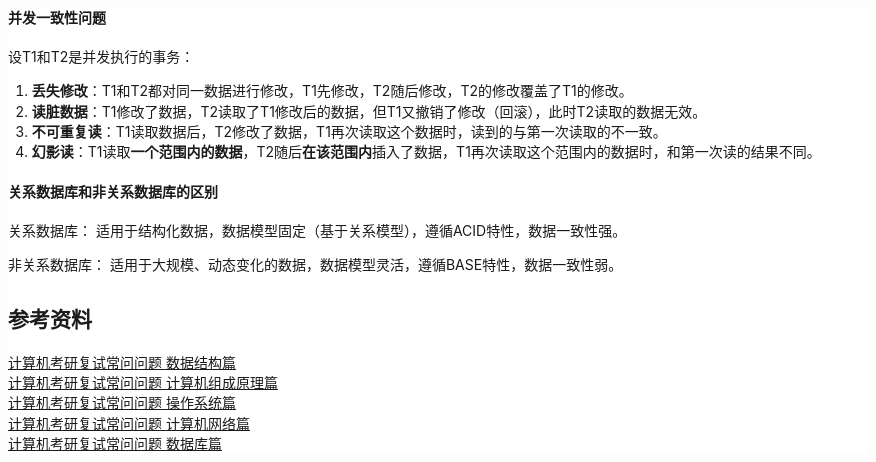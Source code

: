 #### 并发一致性问题

设T1和T2是并发执行的事务：
1. **丢失修改**：T1和T2都对同一数据进行修改，T1先修改，T2随后修改，T2的修改覆盖了T1的修改。
2. **读脏数据**：T1修改了数据，T2读取了T1修改后的数据，但T1又撤销了修改（回滚），此时T2读取的数据无效。
3. **不可重复读**：T1读取数据后，T2修改了数据，T1再次读取这个数据时，读到的与第一次读取的不一致。
4. **幻影读**：T1读取**一个范围内的数据**，T2随后**在该范围内**插入了数据，T1再次读取这个范围内的数据时，和第一次读的结果不同。

#### 关系数据库和非关系数据库的区别

关系数据库：
适用于结构化数据，数据模型固定（基于关系模型），遵循ACID特性，数据一致性强。

非关系数据库：
适用于大规模、动态变化的数据，数据模型灵活，遵循BASE特性，数据一致性弱。

## 参考资料

[计算机考研复试常问问题 数据结构篇](https://blog.csdn.net/weixin_45100742/article/details/128879549) \
[计算机考研复试常问问题 计算机组成原理篇](https://blog.csdn.net/weixin_45100742/article/details/129009609) \
[计算机考研复试常问问题 操作系统篇](https://blog.csdn.net/weixin_45100742/article/details/128930790) \
[计算机考研复试常问问题 计算机网络篇](https://blog.csdn.net/weixin_45100742/article/details/129028450) \
[计算机考研复试常问问题 数据库篇](https://blog.csdn.net/weixin_45100742/article/details/129143013)

